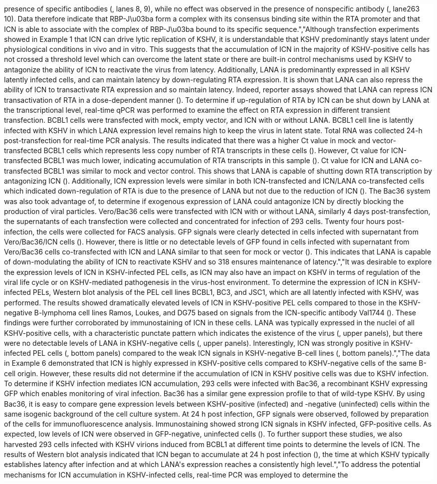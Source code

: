 presence of specific antibodies (, lanes 8, 9), while no effect was observed in the presence of nonspecific antibody (, lane263 10). Data therefore indicate that RBP-J\u03ba form a complex with its consensus binding site within the RTA promoter and that ICN is able to associate with the complex of RBP-J\u03ba bound to its specific sequence.","Although transfection experiments showed in Example 1 that ICN can drive lytic replication of KSHV, it is understandable that KSHV predominantly stays latent under physiological conditions in vivo and in vitro. This suggests that the accumulation of ICN in the majority of KSHV-positive cells has not crossed a threshold level which can overcome the latent state or there are built-in control mechanisms used by KSHV to antagonize the ability of ICN to reactivate the virus from latency. Additionally, LANA is predominantly expressed in all KSHV latently infected cells, and can maintain latency by down-regulating RTA expression. It is shown that LANA can also repress the ability of ICN to transactivate RTA expression and so maintain latency. Indeed, reporter assays showed that LANA can repress ICN transactivation of RTA in a dose-dependent manner (). To determine if up-regulation of RTA by ICN can be shut down by LANA at the transcriptional level, real-time qPCR was performed to examine the effect on RTA expression in different transient transfection. BCBL1 cells were transfected with mock, empty vector, and ICN with or without LANA. BCBL1 cell line is latently infected with KSHV in which LANA expression level remains high to keep the virus in latent state. Total RNA was collected 24-h post-transfection for real-time PCR analysis. The results indicated that there was a higher Ct value in mock and vector-transfected BCBL1 cells which represents less copy number of RTA transcripts in these cells (). However, Ct value for ICN-transfected BCBL1 was much lower, indicating accumulation of RTA transcripts in this sample (). Ct value for ICN and LANA co-transfected BCBL1 was similar to mock and vector control. This shows that LANA is capable of shutting down RTA transcription by antagonizing ICN (). Additionally, ICN expression levels were similar in both ICN-transfected and ICN\/LANA co-transfected cells which indicated down-regulation of RTA is due to the presence of LANA but not due to the reduction of ICN (). The Bac36 system was also took advantage of, to determine if exogenous expression of LANA could antagonize ICN by directly blocking the production of viral particles. Vero\/Bac36 cells were transfected with ICN with or without LANA, similarly 4 days post-transfection, the supernatants of each transfection were collected and concentrated for infection of 293 cells. Twenty four hours post-infection, the cells were collected for FACS analysis. GFP signals were clearly detected in cells infected with supernatant from Vero\/Bac36\/ICN cells (). However, there is little or no detectable levels of GFP found in cells infected with supernatant from Vero\/Bac36 cells co-transfected with ICN and LANA similar to that seen for mock or vector (). This indicates that LANA is capable of down-modulating the ability of ICN to reactivate KSHV and so 318 ensures maintenance of latency.","It was desirable to explore the expression levels of ICN in KSHV-infected PEL cells, as ICN may also have an impact on KSHV in terms of regulation of the viral life cycle or on KSHV-mediated pathogenesis in the virus-host environment. To determine the expression of ICN in KSHV-infected PELs, Western blot analysis of the PEL cell lines BCBL1, BC3, and JSC1, which are all latently infected with KSHV, was performed. The results showed dramatically elevated levels of ICN in KSHV-positive PEL cells compared to those in the KSHV-negative B-lymphoma cell lines Ramos, Loukes, and DG75 based on signals from the ICN-specific antibody Val1744 (). These findings were further corroborated by immunostaining of ICN in these cells. LANA was typically expressed in the nuclei of all KSHV-positive cells, with a characteristic punctate pattern which indicates the existence of the virus (, upper panels), but there were no detectable levels of LANA in KSHV-negative cells (, upper panels). Interestingly, ICN was strongly positive in KSHV-infected PEL cells (, bottom panels) compared to the weak ICN signals in KSHV-negative B-cell lines (, bottom panels).","The data in Example 6 demonstrated that ICN is highly expressed in KSHV-positive cells compared to KSHV-negative cells of the same B-cell origin. However, these results did not determine if the accumulation of ICN in KSHV positive cells was due to KSHV infection. To determine if KSHV infection mediates ICN accumulation, 293 cells were infected with Bac36, a recombinant KSHV expressing GFP which enables monitoring of viral infection. Bac36 has a similar gene expression profile to that of wild-type KSHV. By using Bac36, it is easy to compare gene expression levels between KSHV-positive (infected) and -negative (uninfected) cells within the same isogenic background of the cell culture system. At 24 h post infection, GFP signals were observed, followed by preparation of the cells for immunofluorescence analysis. Immunostaining showed strong ICN signals in KSHV infected, GFP-positive cells. As expected, low levels of ICN were observed in GFP-negative, uninfected cells (). To further support these studies, we also harvested 293 cells infected with KSHV virions induced from BCBL1 at different time points to determine the levels of ICN. The results of Western blot analysis indicated that ICN began to accumulate at 24 h post infection (), the time at which KSHV typically establishes latency after infection and at which LANA's expression reaches a consistently high level.","To address the potential mechanisms for ICN accumulation in KSHV-infected cells, real-time PCR was employed to determine the